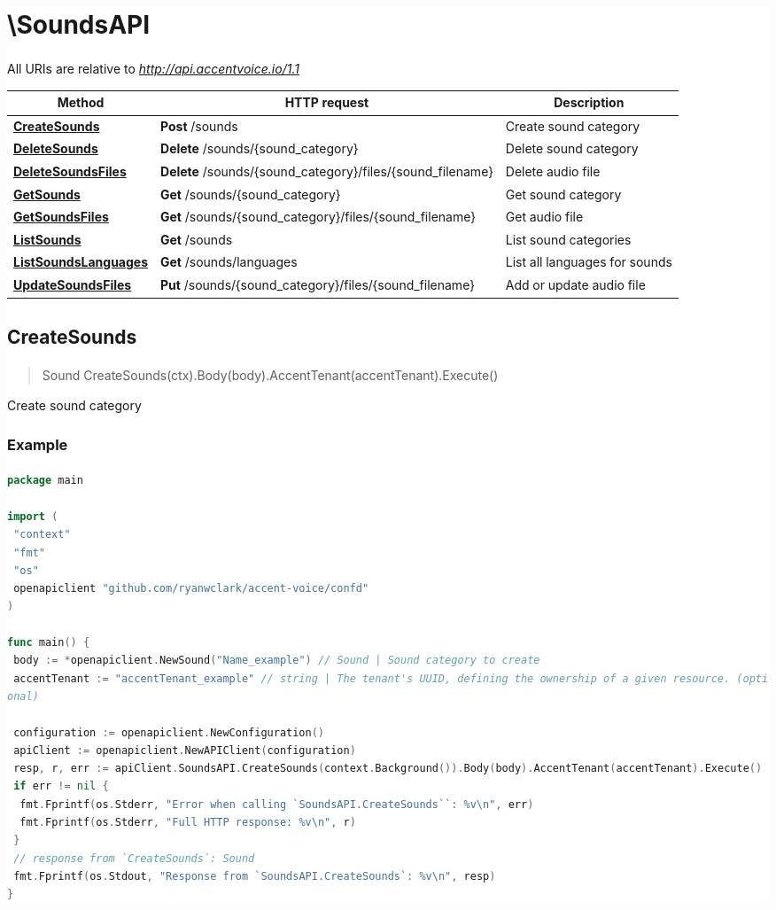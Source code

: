 # \SoundsAPI

All URIs are relative to *<http://api.accentvoice.io/1.1>*

Method | HTTP request | Description
------------- | ------------- | -------------
[**CreateSounds**](SoundsAPI.md#CreateSounds) | **Post** /sounds | Create sound category
[**DeleteSounds**](SoundsAPI.md#DeleteSounds) | **Delete** /sounds/{sound_category} | Delete sound category
[**DeleteSoundsFiles**](SoundsAPI.md#DeleteSoundsFiles) | **Delete** /sounds/{sound_category}/files/{sound_filename} | Delete audio file
[**GetSounds**](SoundsAPI.md#GetSounds) | **Get** /sounds/{sound_category} | Get sound category
[**GetSoundsFiles**](SoundsAPI.md#GetSoundsFiles) | **Get** /sounds/{sound_category}/files/{sound_filename} | Get audio file
[**ListSounds**](SoundsAPI.md#ListSounds) | **Get** /sounds | List sound categories
[**ListSoundsLanguages**](SoundsAPI.md#ListSoundsLanguages) | **Get** /sounds/languages | List all languages for sounds
[**UpdateSoundsFiles**](SoundsAPI.md#UpdateSoundsFiles) | **Put** /sounds/{sound_category}/files/{sound_filename} | Add or update audio file

## CreateSounds

> Sound CreateSounds(ctx).Body(body).AccentTenant(accentTenant).Execute()

Create sound category

### Example

```go
package main

import (
 "context"
 "fmt"
 "os"
 openapiclient "github.com/ryanwclark/accent-voice/confd"
)

func main() {
 body := *openapiclient.NewSound("Name_example") // Sound | Sound category to create
 accentTenant := "accentTenant_example" // string | The tenant's UUID, defining the ownership of a given resource. (optional)

 configuration := openapiclient.NewConfiguration()
 apiClient := openapiclient.NewAPIClient(configuration)
 resp, r, err := apiClient.SoundsAPI.CreateSounds(context.Background()).Body(body).AccentTenant(accentTenant).Execute()
 if err != nil {
  fmt.Fprintf(os.Stderr, "Error when calling `SoundsAPI.CreateSounds``: %v\n", err)
  fmt.Fprintf(os.Stderr, "Full HTTP response: %v\n", r)
 }
 // response from `CreateSounds`: Sound
 fmt.Fprintf(os.Stdout, "Response from `SoundsAPI.CreateSounds`: %v\n", resp)
}
```
